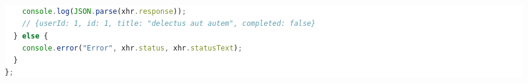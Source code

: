 ```jsx
    console.log(JSON.parse(xhr.response));
    // {userId: 1, id: 1, title: "delectus aut autem", completed: false}
  } else {
    console.error("Error", xhr.status, xhr.statusText);
  }
};
```
